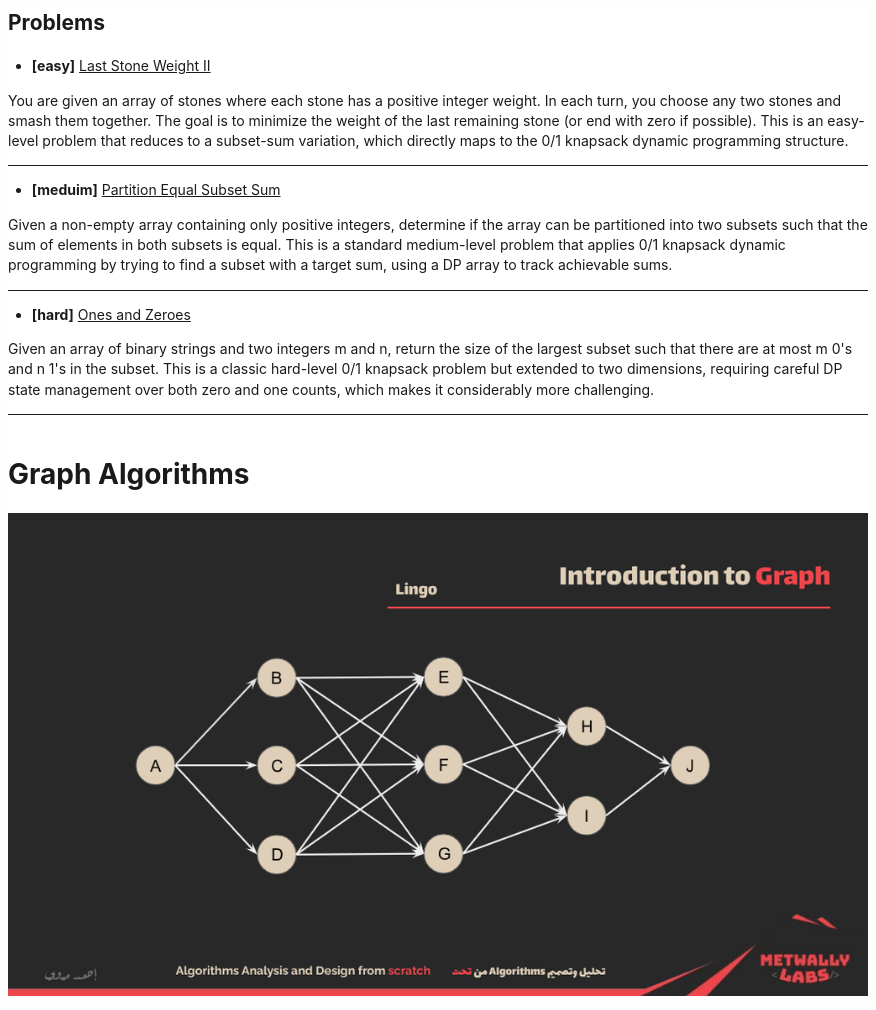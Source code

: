 ## Problems

- **[easy]** [Last Stone Weight II](https://leetcode.com/problems/last-stone-weight-ii/)

You are given an array of stones where each stone has a positive integer weight. In each turn, you choose any two stones and smash them together. The goal is to minimize the weight of the last remaining stone (or end with zero if possible). This is an easy-level problem that reduces to a subset-sum variation, which directly maps to the 0/1 knapsack dynamic programming structure.

---

- **[meduim]** [Partition Equal Subset Sum](https://leetcode.com/problems/partition-equal-subset-sum/)

Given a non-empty array containing only positive integers, determine if the array can be partitioned into two subsets such that the sum of elements in both subsets is equal. This is a standard medium-level problem that applies 0/1 knapsack dynamic programming by trying to find a subset with a target sum, using a DP array to track achievable sums.

---

- **[hard]** [Ones and Zeroes](https://leetcode.com/problems/ones-and-zeroes/)

Given an array of binary strings and two integers m and n, return the size of the largest subset such that there are at most m 0's and n 1's in the subset. This is a classic hard-level 0/1 knapsack problem but extended to two dimensions, requiring careful DP state management over both zero and one counts, which makes it considerably more challenging.

---

# Graph Algorithms

![alt text](image-13.png)
